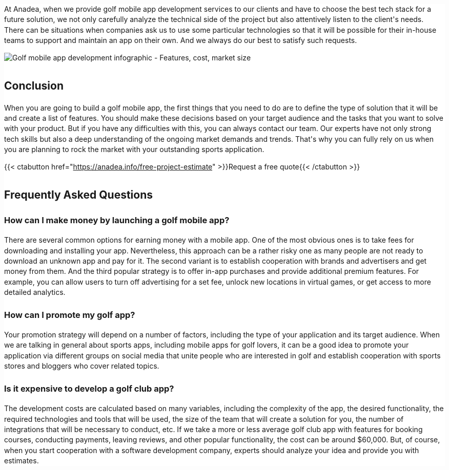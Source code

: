 At Anadea, when we provide golf mobile app development services to our clients and have to choose the best tech stack for a future solution, we not only carefully analyze the technical side of the project but also attentively listen to the client's needs. There can be situations when companies ask us to use some particular technologies so that it will be possible for their in-house teams to support and maintain an app on their own. And we always do our best to satisfy such requests.

![Golf mobile app development infographic - Features, cost, market size](Info_golf.png)

## Conclusion

When you are going to build a golf mobile app, the first things that you need to do are to define the type of solution that it will be and create a list of features. You should make these decisions based on your target audience and the tasks that you want to solve with your product. But if you have any difficulties with this, you can always contact our team. Our experts have not only strong tech skills but also a deep understanding of the ongoing market demands and trends. That's why you can fully rely on us when you are planning to rock the market with your outstanding sports application.

{{< ctabutton href="https://anadea.info/free-project-estimate" >}}Request a free quote{{< /ctabutton >}}

## Frequently Asked Questions

### How can I make money by launching a golf mobile app?

There are several common options for earning money with a mobile app. One of the most obvious ones is to take fees for downloading and installing your app. Nevertheless, this approach can be a rather risky one as many people are not ready to download an unknown app and pay for it. The second variant is to establish cooperation with brands and advertisers and get money from them. And the third popular strategy is to offer in-app purchases and provide additional premium features. For example, you can allow users to turn off advertising for a set fee, unlock new locations in virtual games, or get access to more detailed analytics.

### How can I promote my golf app?

Your promotion strategy will depend on a number of factors, including the type of your application and its target audience. When we are talking in general about sports apps, including mobile apps for golf lovers, it can be a good idea to promote your application via different groups on social media that unite people who are interested in golf and establish cooperation with sports stores and bloggers who cover related topics.

### Is it expensive to develop a golf club app?

The development costs are calculated based on many variables, including the complexity of the app, the desired functionality, the required technologies and tools that will be used, the size of the team that will create a solution for you, the number of integrations that will be necessary to conduct, etc. If we take a more or less average golf club app with features for booking courses, conducting payments, leaving reviews, and other popular functionality, the cost can be around $60,000. But, of course, when you start cooperation with a software development company, experts should analyze your idea and provide you with estimates.
